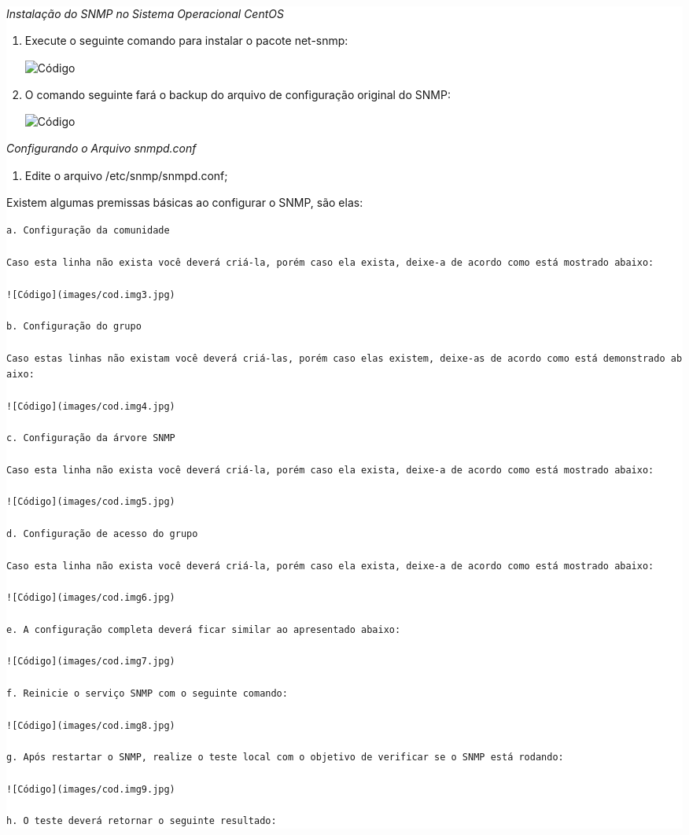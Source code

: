 *Instalação do SNMP no Sistema Operacional CentOS*

1. Execute o seguinte comando para instalar o pacote net-snmp:

    ![Código](images/cod.img1.jpg)
    
2. O comando seguinte fará o backup do arquivo de configuração original do SNMP:

    ![Código](images/cod.img2.jpg)
    
*Configurando o Arquivo snmpd.conf*

1. Edite o arquivo /etc/snmp/snmpd.conf;

Existem algumas premissas básicas ao configurar o SNMP, são elas:

    a. Configuração da comunidade
    
    Caso esta linha não exista você deverá criá-la, porém caso ela exista, deixe-a de acordo como está mostrado abaixo:
    
    ![Código](images/cod.img3.jpg)
    
    b. Configuração do grupo
    
    Caso estas linhas não existam você deverá criá-las, porém caso elas existem, deixe-as de acordo como está demonstrado abaixo:
    
    ![Código](images/cod.img4.jpg)
    
    c. Configuração da árvore SNMP
    
    Caso esta linha não exista você deverá criá-la, porém caso ela exista, deixe-a de acordo como está mostrado abaixo:
    
    ![Código](images/cod.img5.jpg)
    
    d. Configuração de acesso do grupo
    
    Caso esta linha não exista você deverá criá-la, porém caso ela exista, deixe-a de acordo como está mostrado abaixo:
    
    ![Código](images/cod.img6.jpg)
    
    e. A configuração completa deverá ficar similar ao apresentado abaixo:
    
    ![Código](images/cod.img7.jpg)
    
    f. Reinicie o serviço SNMP com o seguinte comando:
    
    ![Código](images/cod.img8.jpg)
    
    g. Após restartar o SNMP, realize o teste local com o objetivo de verificar se o SNMP está rodando:
    
    ![Código](images/cod.img9.jpg)
    
    h. O teste deverá retornar o seguinte resultado:
    